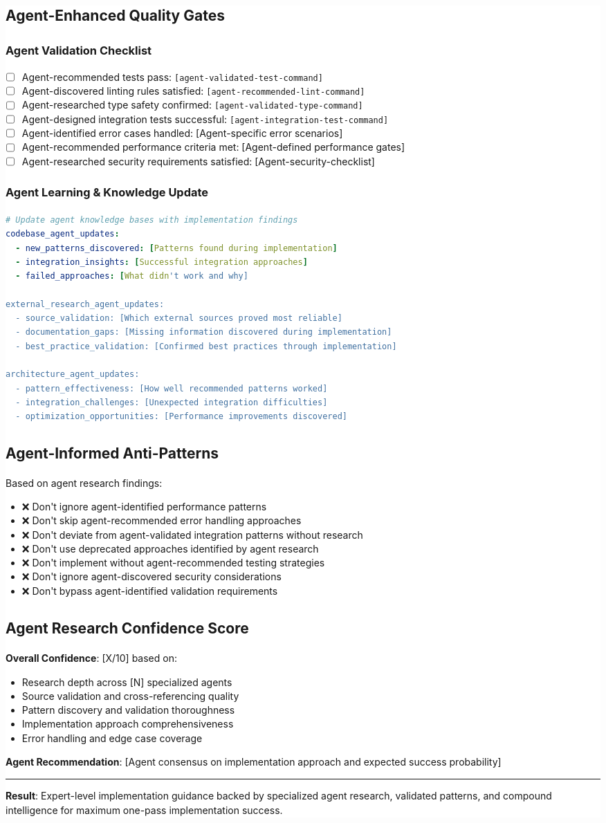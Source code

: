 ## Agent-Enhanced Quality Gates

### Agent Validation Checklist

- [ ] Agent-recommended tests pass: `[agent-validated-test-command]`
- [ ] Agent-discovered linting rules satisfied: `[agent-recommended-lint-command]`
- [ ] Agent-researched type safety confirmed: `[agent-validated-type-command]`
- [ ] Agent-designed integration tests successful: `[agent-integration-test-command]`
- [ ] Agent-identified error cases handled: [Agent-specific error scenarios]
- [ ] Agent-recommended performance criteria met: [Agent-defined performance gates]
- [ ] Agent-researched security requirements satisfied: [Agent-security-checklist]

### Agent Learning & Knowledge Update

```yaml
# Update agent knowledge bases with implementation findings
codebase_agent_updates:
  - new_patterns_discovered: [Patterns found during implementation]
  - integration_insights: [Successful integration approaches]
  - failed_approaches: [What didn't work and why]

external_research_agent_updates:
  - source_validation: [Which external sources proved most reliable]
  - documentation_gaps: [Missing information discovered during implementation]
  - best_practice_validation: [Confirmed best practices through implementation]

architecture_agent_updates:
  - pattern_effectiveness: [How well recommended patterns worked]
  - integration_challenges: [Unexpected integration difficulties]
  - optimization_opportunities: [Performance improvements discovered]
```

## Agent-Informed Anti-Patterns

Based on agent research findings:

- ❌ Don't ignore agent-identified performance patterns
- ❌ Don't skip agent-recommended error handling approaches
- ❌ Don't deviate from agent-validated integration patterns without research
- ❌ Don't use deprecated approaches identified by agent research
- ❌ Don't implement without agent-recommended testing strategies
- ❌ Don't ignore agent-discovered security considerations
- ❌ Don't bypass agent-identified validation requirements

## Agent Research Confidence Score

**Overall Confidence**: [X/10] based on:
- Research depth across [N] specialized agents
- Source validation and cross-referencing quality
- Pattern discovery and validation thoroughness
- Implementation approach comprehensiveness
- Error handling and edge case coverage

**Agent Recommendation**: [Agent consensus on implementation approach and expected success probability]

---

**Result**: Expert-level implementation guidance backed by specialized agent research, validated patterns, and compound intelligence for maximum one-pass implementation success.